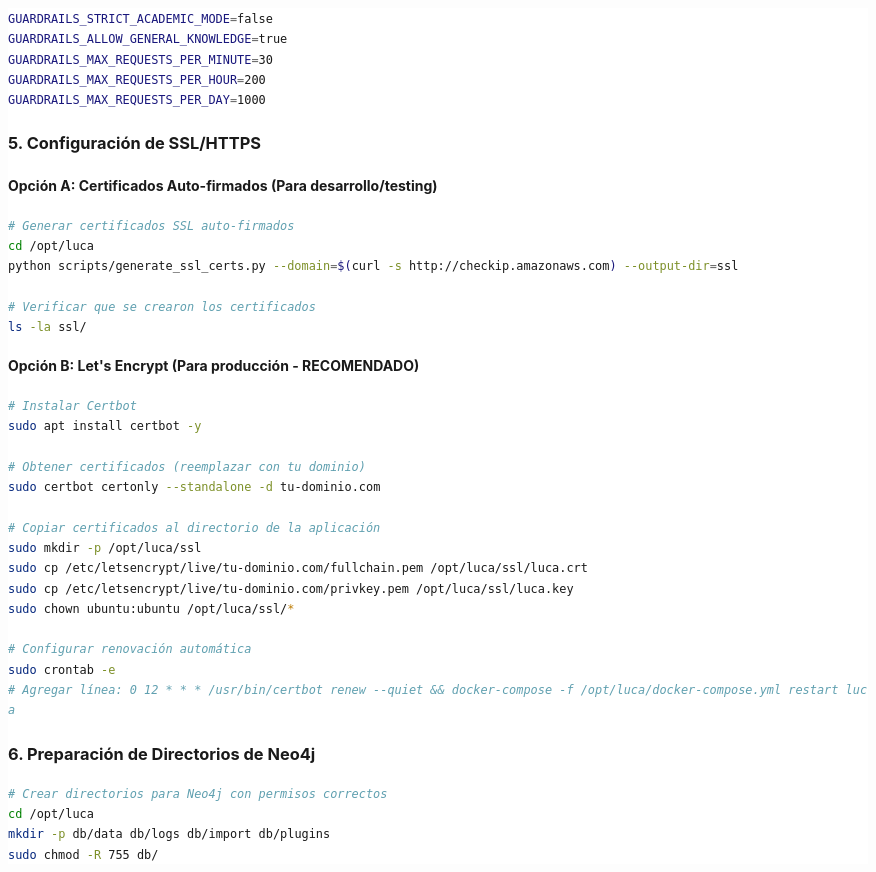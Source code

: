 ```bash
GUARDRAILS_STRICT_ACADEMIC_MODE=false
GUARDRAILS_ALLOW_GENERAL_KNOWLEDGE=true
GUARDRAILS_MAX_REQUESTS_PER_MINUTE=30
GUARDRAILS_MAX_REQUESTS_PER_HOUR=200
GUARDRAILS_MAX_REQUESTS_PER_DAY=1000
```

### 5. Configuración de SSL/HTTPS

#### Opción A: Certificados Auto-firmados (Para desarrollo/testing)

```bash
# Generar certificados SSL auto-firmados
cd /opt/luca
python scripts/generate_ssl_certs.py --domain=$(curl -s http://checkip.amazonaws.com) --output-dir=ssl

# Verificar que se crearon los certificados
ls -la ssl/
```

#### Opción B: Let's Encrypt (Para producción - RECOMENDADO)

```bash
# Instalar Certbot
sudo apt install certbot -y

# Obtener certificados (reemplazar con tu dominio)
sudo certbot certonly --standalone -d tu-dominio.com

# Copiar certificados al directorio de la aplicación
sudo mkdir -p /opt/luca/ssl
sudo cp /etc/letsencrypt/live/tu-dominio.com/fullchain.pem /opt/luca/ssl/luca.crt
sudo cp /etc/letsencrypt/live/tu-dominio.com/privkey.pem /opt/luca/ssl/luca.key
sudo chown ubuntu:ubuntu /opt/luca/ssl/*

# Configurar renovación automática
sudo crontab -e
# Agregar línea: 0 12 * * * /usr/bin/certbot renew --quiet && docker-compose -f /opt/luca/docker-compose.yml restart luca
```

### 6. Preparación de Directorios de Neo4j

```bash
# Crear directorios para Neo4j con permisos correctos
cd /opt/luca
mkdir -p db/data db/logs db/import db/plugins
sudo chmod -R 755 db/
```
